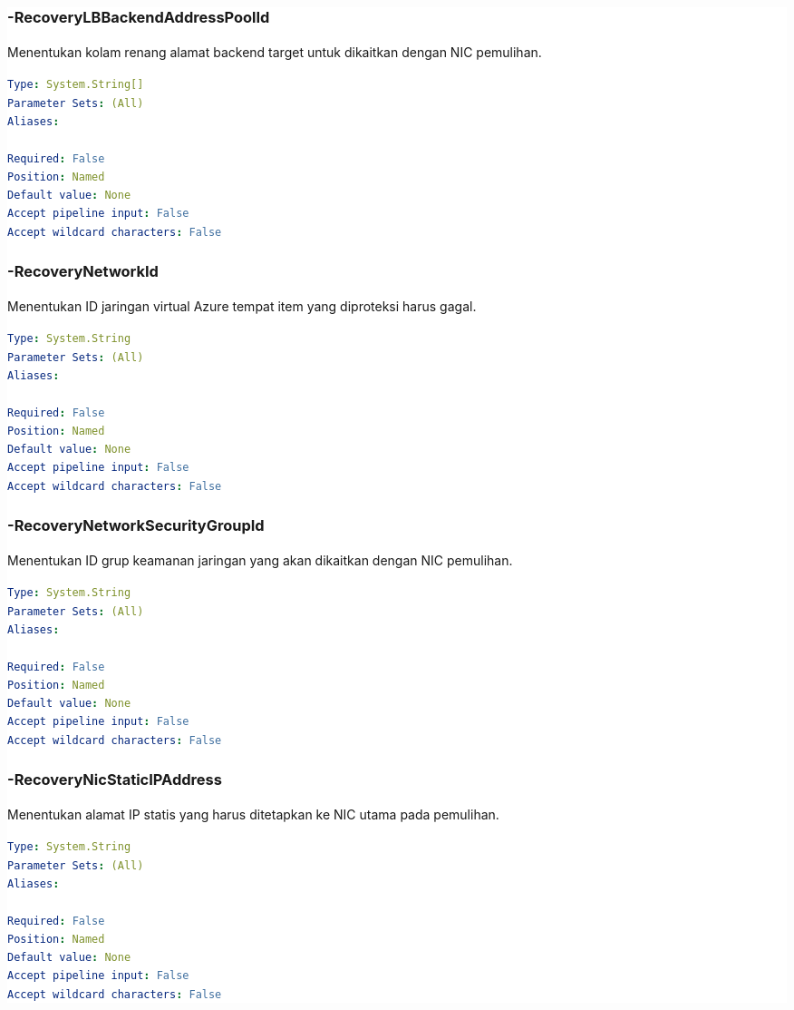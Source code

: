### -RecoveryLBBackendAddressPoolId
Menentukan kolam renang alamat backend target untuk dikaitkan dengan NIC pemulihan.

```yaml
Type: System.String[]
Parameter Sets: (All)
Aliases:

Required: False
Position: Named
Default value: None
Accept pipeline input: False
Accept wildcard characters: False
```

### -RecoveryNetworkId
Menentukan ID jaringan virtual Azure tempat item yang diproteksi harus gagal.

```yaml
Type: System.String
Parameter Sets: (All)
Aliases:

Required: False
Position: Named
Default value: None
Accept pipeline input: False
Accept wildcard characters: False
```

### -RecoveryNetworkSecurityGroupId
Menentukan ID grup keamanan jaringan yang akan dikaitkan dengan NIC pemulihan.

```yaml
Type: System.String
Parameter Sets: (All)
Aliases:

Required: False
Position: Named
Default value: None
Accept pipeline input: False
Accept wildcard characters: False
```

### -RecoveryNicStaticIPAddress
Menentukan alamat IP statis yang harus ditetapkan ke NIC utama pada pemulihan.

```yaml
Type: System.String
Parameter Sets: (All)
Aliases:

Required: False
Position: Named
Default value: None
Accept pipeline input: False
Accept wildcard characters: False
```
